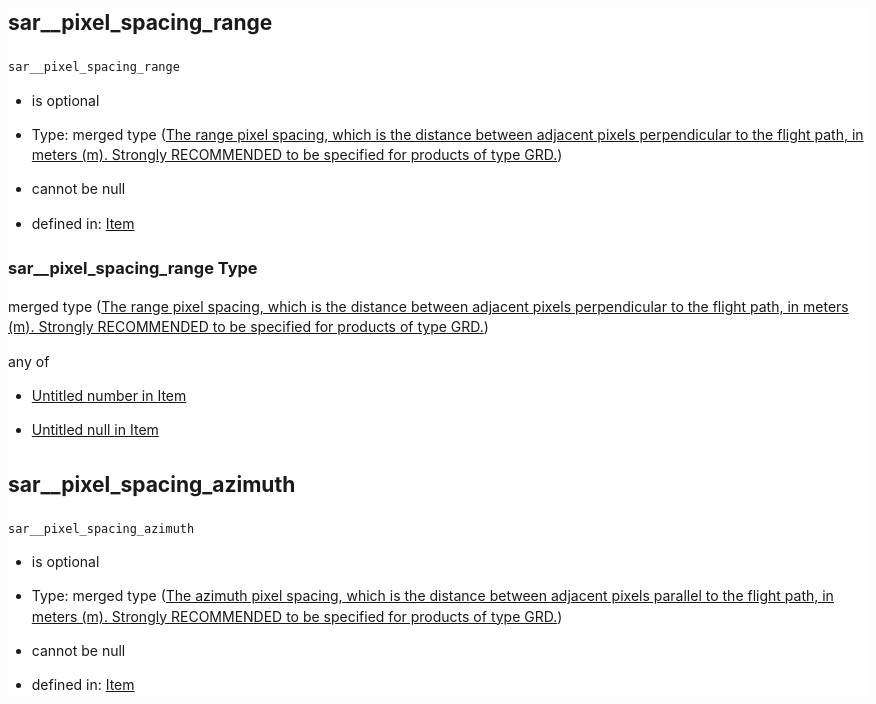## sar\_\_pixel\_spacing\_range



`sar__pixel_spacing_range`

*   is optional

*   Type: merged type ([The range pixel spacing, which is the distance between adjacent pixels perpendicular to the flight path, in meters (m). Strongly RECOMMENDED to be specified for products of type GRD.](model-defs-properties-properties-the-range-pixel-spacing-which-is-the-distance-between-adjacent-pixels-perpendicular-to-the-flight-path-in-meters-m-strongly-recommended-to-be-specified-for-products-of-type-grd.md))

*   cannot be null

*   defined in: [Item](model-defs-properties-properties-the-range-pixel-spacing-which-is-the-distance-between-adjacent-pixels-perpendicular-to-the-flight-path-in-meters-m-strongly-recommended-to-be-specified-for-products-of-type-grd.md "airs_model#/$defs/Properties/properties/sar__pixel_spacing_range")

### sar\_\_pixel\_spacing\_range Type

merged type ([The range pixel spacing, which is the distance between adjacent pixels perpendicular to the flight path, in meters (m). Strongly RECOMMENDED to be specified for products of type GRD.](model-defs-properties-properties-the-range-pixel-spacing-which-is-the-distance-between-adjacent-pixels-perpendicular-to-the-flight-path-in-meters-m-strongly-recommended-to-be-specified-for-products-of-type-grd.md))

any of

*   [Untitled number in Item](model-defs-properties-properties-the-range-pixel-spacing-which-is-the-distance-between-adjacent-pixels-perpendicular-to-the-flight-path-in-meters-m-strongly-recommended-to-be-specified-for-products-of-type-grd-anyof-0.md "check type definition")

*   [Untitled null in Item](model-defs-properties-properties-the-range-pixel-spacing-which-is-the-distance-between-adjacent-pixels-perpendicular-to-the-flight-path-in-meters-m-strongly-recommended-to-be-specified-for-products-of-type-grd-anyof-1.md "check type definition")

## sar\_\_pixel\_spacing\_azimuth



`sar__pixel_spacing_azimuth`

*   is optional

*   Type: merged type ([The azimuth pixel spacing, which is the distance between adjacent pixels parallel to the flight path, in meters (m). Strongly RECOMMENDED to be specified for products of type GRD.](model-defs-properties-properties-the-azimuth-pixel-spacing-which-is-the-distance-between-adjacent-pixels-parallel-to-the-flight-path-in-meters-m-strongly-recommended-to-be-specified-for-products-of-type-grd.md))

*   cannot be null

*   defined in: [Item](model-defs-properties-properties-the-azimuth-pixel-spacing-which-is-the-distance-between-adjacent-pixels-parallel-to-the-flight-path-in-meters-m-strongly-recommended-to-be-specified-for-products-of-type-grd.md "airs_model#/$defs/Properties/properties/sar__pixel_spacing_azimuth")
